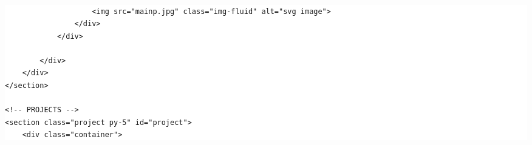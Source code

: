                         <img src="mainp.jpg" class="img-fluid" alt="svg image">
                    </div>
                </div>

            </div>
        </div>
    </section>

    <!-- PROJECTS -->
    <section class="project py-5" id="project">
        <div class="container">
                